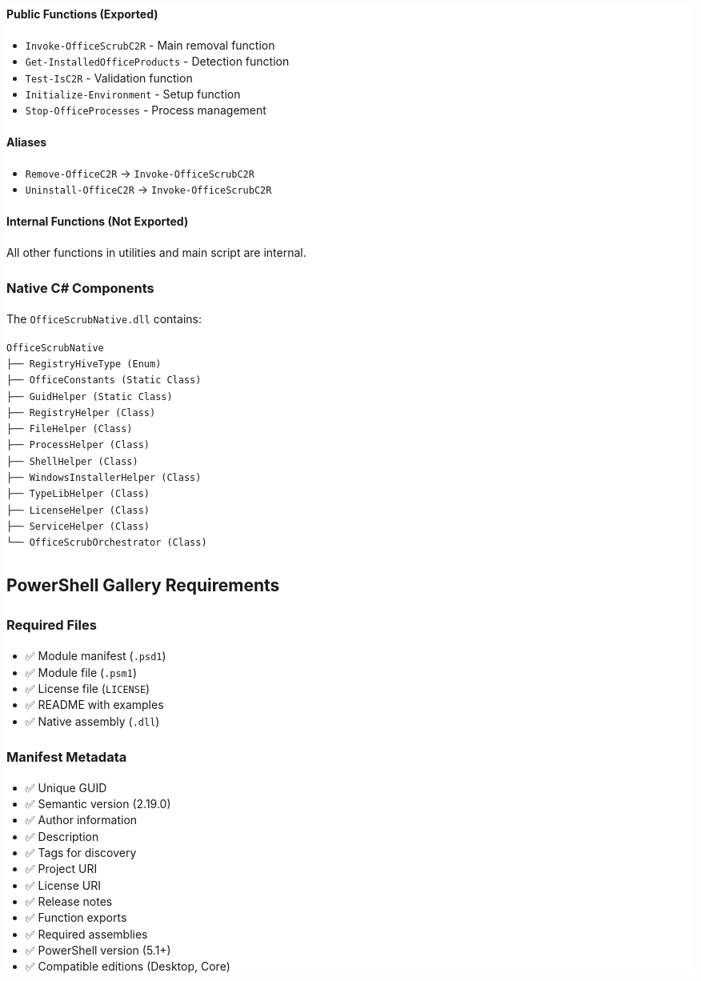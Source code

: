 #### Public Functions (Exported)

- `Invoke-OfficeScrubC2R` - Main removal function
- `Get-InstalledOfficeProducts` - Detection function
- `Test-IsC2R` - Validation function
- `Initialize-Environment` - Setup function
- `Stop-OfficeProcesses` - Process management

#### Aliases

- `Remove-OfficeC2R` → `Invoke-OfficeScrubC2R`
- `Uninstall-OfficeC2R` → `Invoke-OfficeScrubC2R`

#### Internal Functions (Not Exported)

All other functions in utilities and main script are internal.

### Native C# Components

The `OfficeScrubNative.dll` contains:

```
OfficeScrubNative
├── RegistryHiveType (Enum)
├── OfficeConstants (Static Class)
├── GuidHelper (Static Class)
├── RegistryHelper (Class)
├── FileHelper (Class)
├── ProcessHelper (Class)
├── ShellHelper (Class)
├── WindowsInstallerHelper (Class)
├── TypeLibHelper (Class)
├── LicenseHelper (Class)
├── ServiceHelper (Class)
└── OfficeScrubOrchestrator (Class)
```

## PowerShell Gallery Requirements

### Required Files

- ✅ Module manifest (`.psd1`)
- ✅ Module file (`.psm1`)
- ✅ License file (`LICENSE`)
- ✅ README with examples
- ✅ Native assembly (`.dll`)

### Manifest Metadata

- ✅ Unique GUID
- ✅ Semantic version (2.19.0)
- ✅ Author information
- ✅ Description
- ✅ Tags for discovery
- ✅ Project URI
- ✅ License URI
- ✅ Release notes
- ✅ Function exports
- ✅ Required assemblies
- ✅ PowerShell version (5.1+)
- ✅ Compatible editions (Desktop, Core)
